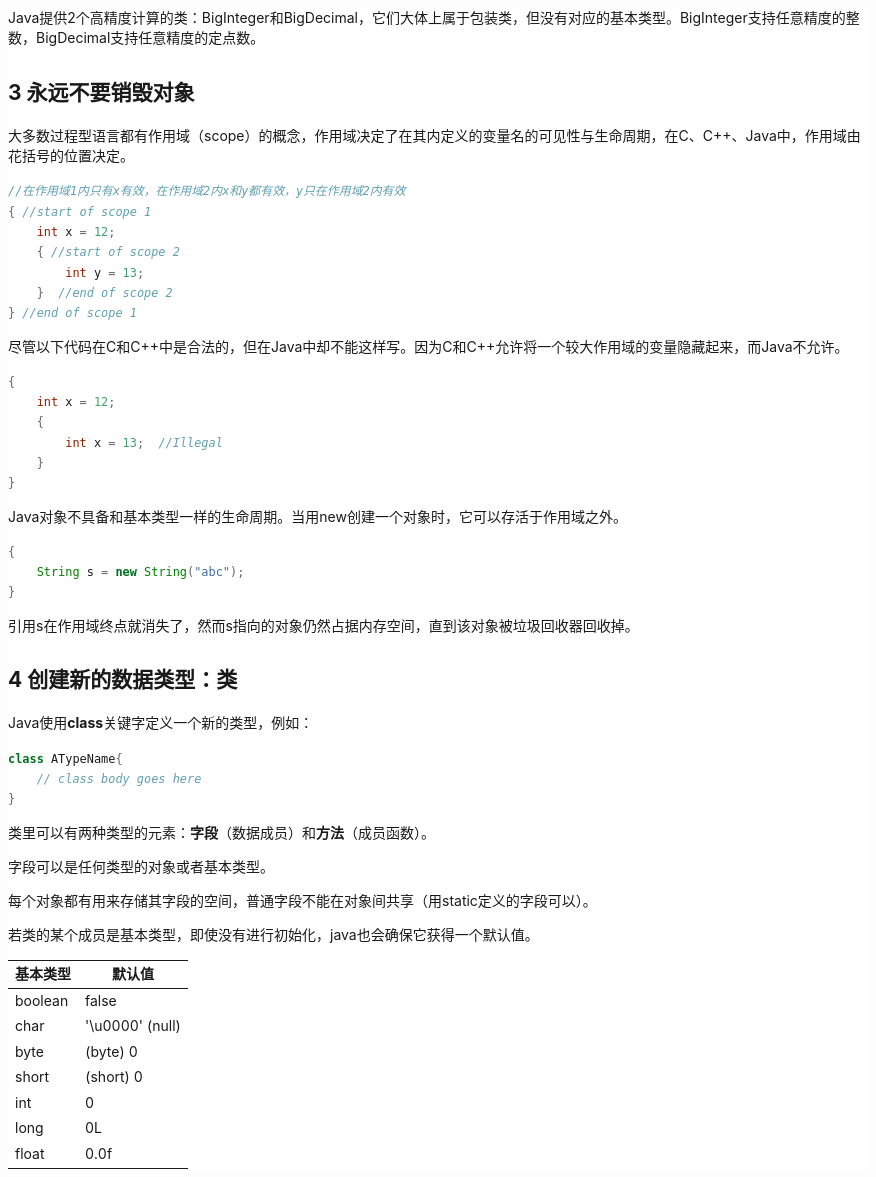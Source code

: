 Java提供2个高精度计算的类：BigInteger和BigDecimal，它们大体上属于包装类，但没有对应的基本类型。BigInteger支持任意精度的整数，BigDecimal支持任意精度的定点数。

## 3 永远不要销毁对象

大多数过程型语言都有作用域（scope）的概念，作用域决定了在其内定义的变量名的可见性与生命周期，在C、C++、Java中，作用域由花括号的位置决定。

```java
//在作用域1内只有x有效，在作用域2内x和y都有效，y只在作用域2内有效
{ //start of scope 1
	int x = 12;
	{ //start of scope 2
		int y = 13;
	}  //end of scope 2
} //end of scope 1
```

尽管以下代码在C和C++中是合法的，但在Java中却不能这样写。因为C和C++允许将一个较大作用域的变量隐藏起来，而Java不允许。

```java
{
	int x = 12;
	{
		int x = 13;  //Illegal
	}
}
```

Java对象不具备和基本类型一样的生命周期。当用new创建一个对象时，它可以存活于作用域之外。

```java
{
	String s = new String("abc");
}
```

引用s在作用域终点就消失了，然而s指向的对象仍然占据内存空间，直到该对象被垃圾回收器回收掉。

## 4 创建新的数据类型：类

Java使用**class**关键字定义一个新的类型，例如：

```java
class ATypeName{ 
	// class body goes here
}
```

类里可以有两种类型的元素：**字段**（数据成员）和**方法**（成员函数）。

字段可以是任何类型的对象或者基本类型。

每个对象都有用来存储其字段的空间，普通字段不能在对象间共享（用static定义的字段可以）。

若类的某个成员是基本类型，即使没有进行初始化，java也会确保它获得一个默认值。

| 基本类型 | 默认值           |
| -------- | ---------------- |
| boolean  | false            |
| char     | '\u0000'  (null) |
| byte     | (byte) 0         |
| short    | (short) 0        |
| int      | 0                |
| long     | 0L               |
| float    | 0.0f             |